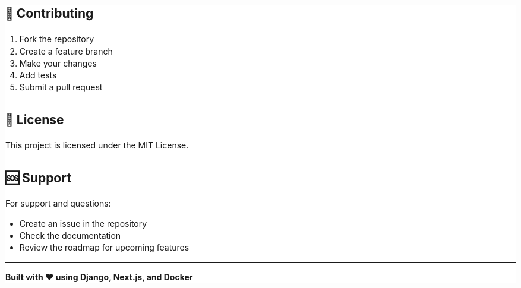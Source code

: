 ## 🤝 Contributing

1. Fork the repository
2. Create a feature branch
3. Make your changes
4. Add tests
5. Submit a pull request

## 📝 License

This project is licensed under the MIT License.

## 🆘 Support

For support and questions:
- Create an issue in the repository
- Check the documentation
- Review the roadmap for upcoming features

---

**Built with ❤️ using Django, Next.js, and Docker**
